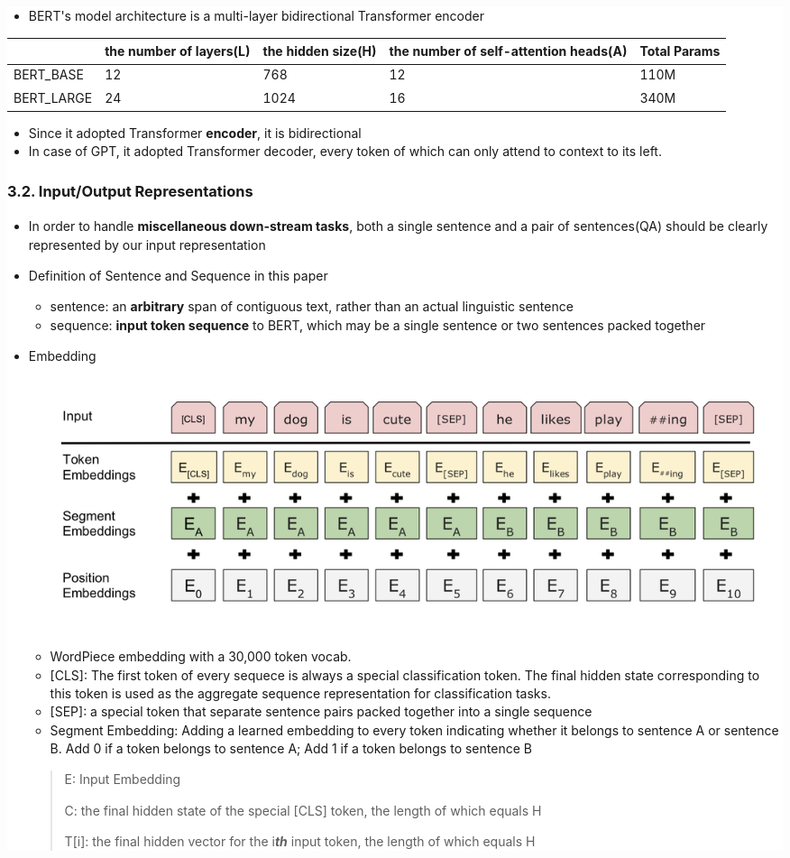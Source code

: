 + BERT's model architecture is a multi-layer bidirectional Transformer encoder

|            | the number of layers(L) | the hidden size(H) | the number of self-attention heads(A) | Total Params |
| ---------- | ----------------------- | ------------------ | ------------------------------------- | ------------ |
| BERT_BASE  | 12                      | 768                | 12                                    | 110M         |
| BERT_LARGE | 24                      | 1024               | 16                                    | 340M         |

+ Since it adopted Transformer **encoder**, it is bidirectional
+ In case of GPT, it adopted Transformer decoder, every token of which can only attend to context to its left.

### 3.2. Input/Output Representations

+ In order to handle **miscellaneous down-stream tasks**, both a single sentence and a pair of sentences(QA) should be clearly represented by our input representation

+ Definition of Sentence and Sequence in this paper

  + sentence: an **arbitrary** span of contiguous text, rather than an actual linguistic sentence
  + sequence: **input token sequence** to BERT, which may be a single sentence or two sentences packed together

+ Embedding 

  ![embedding](../images/Bert_Embedding.png)

  + WordPiece embedding with a 30,000 token vocab.
  + \[CLS]: The first token of every sequece is always a special classification token.
    The final hidden state corresponding to this token is used as the aggregate sequence representation for classification tasks.  
  + \[SEP]: a special token that separate sentence pairs packed together into a single sequence
  + Segment Embedding: Adding a learned embedding to every token indicating whether it belongs to sentence A or sentence B. 
    Add 0 if a token belongs to sentence A; Add 1 if a token belongs to sentence B

  > E: Input Embedding
  >
  > C: the final hidden state of the special \[CLS] token, the length of which equals H
  >
  > T[i]: the final hidden vector for the i***th*** input token, the length of which equals H
